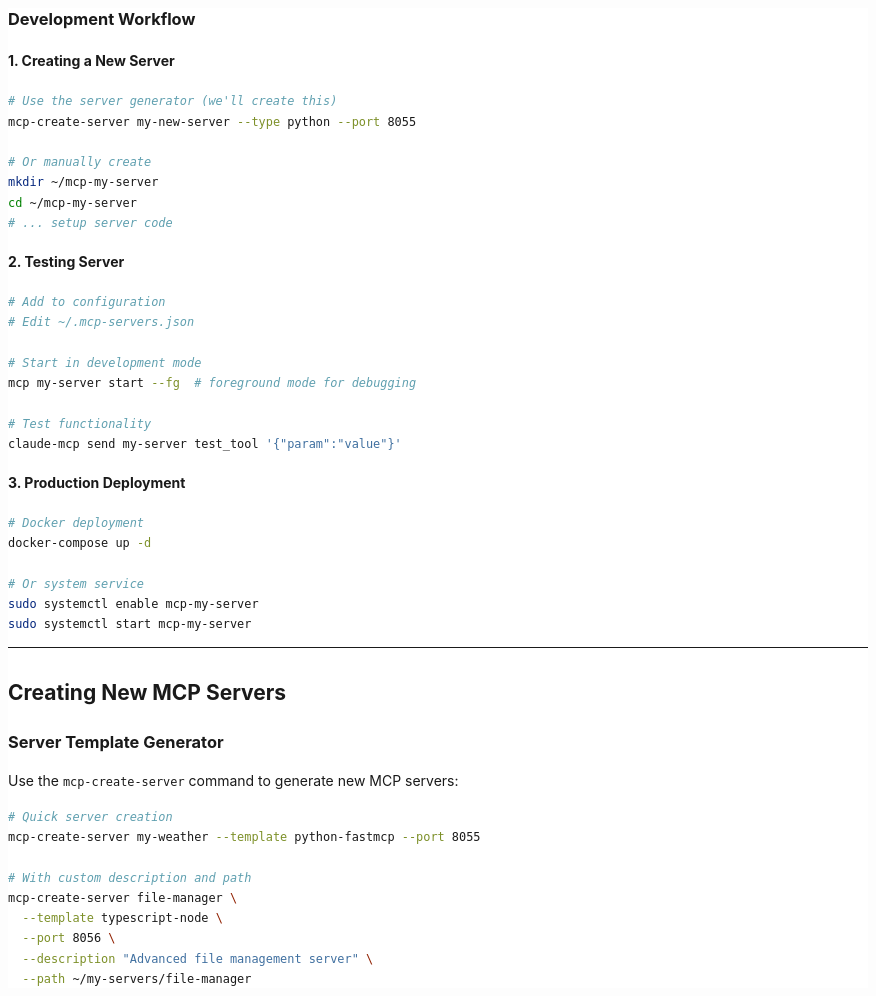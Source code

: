 ### Development Workflow

#### 1. Creating a New Server

```bash
# Use the server generator (we'll create this)
mcp-create-server my-new-server --type python --port 8055

# Or manually create
mkdir ~/mcp-my-server
cd ~/mcp-my-server
# ... setup server code
```

#### 2. Testing Server

```bash
# Add to configuration
# Edit ~/.mcp-servers.json

# Start in development mode
mcp my-server start --fg  # foreground mode for debugging

# Test functionality
claude-mcp send my-server test_tool '{"param":"value"}'
```

#### 3. Production Deployment

```bash
# Docker deployment
docker-compose up -d

# Or system service
sudo systemctl enable mcp-my-server
sudo systemctl start mcp-my-server
```

---

## Creating New MCP Servers

### Server Template Generator

Use the `mcp-create-server` command to generate new MCP servers:

```bash
# Quick server creation
mcp-create-server my-weather --template python-fastmcp --port 8055

# With custom description and path
mcp-create-server file-manager \
  --template typescript-node \
  --port 8056 \
  --description "Advanced file management server" \
  --path ~/my-servers/file-manager
```
